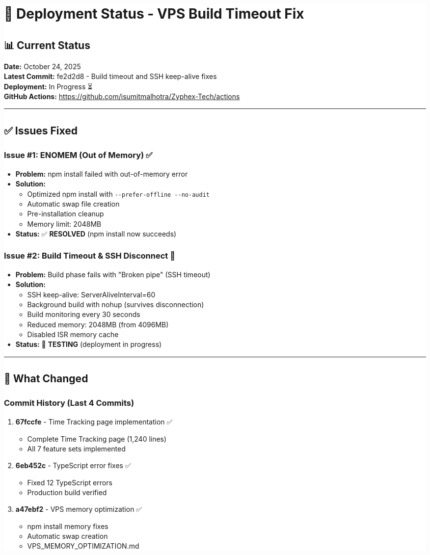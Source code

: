 # 🚀 Deployment Status - VPS Build Timeout Fix

## 📊 Current Status

**Date:** October 24, 2025  
**Latest Commit:** fe2d2d8 - Build timeout and SSH keep-alive fixes  
**Deployment:** In Progress ⏳  
**GitHub Actions:** https://github.com/isumitmalhotra/Zyphex-Tech/actions

---

## ✅ Issues Fixed

### Issue #1: ENOMEM (Out of Memory) ✅
- **Problem:** npm install failed with out-of-memory error
- **Solution:** 
  - Optimized npm install with `--prefer-offline --no-audit`
  - Automatic swap file creation
  - Pre-installation cleanup
  - Memory limit: 2048MB
- **Status:** ✅ **RESOLVED** (npm install now succeeds)

### Issue #2: Build Timeout & SSH Disconnect 🔄
- **Problem:** Build phase fails with "Broken pipe" (SSH timeout)
- **Solution:**
  - SSH keep-alive: ServerAliveInterval=60
  - Background build with nohup (survives disconnection)
  - Build monitoring every 30 seconds
  - Reduced memory: 2048MB (from 4096MB)
  - Disabled ISR memory cache
- **Status:** 🔄 **TESTING** (deployment in progress)

---

## 🔧 What Changed

### Commit History (Last 4 Commits)

1. **67fccfe** - Time Tracking page implementation ✅
   - Complete Time Tracking page (1,240 lines)
   - All 7 feature sets implemented

2. **6eb452c** - TypeScript error fixes ✅
   - Fixed 12 TypeScript errors
   - Production build verified

3. **a47ebf2** - VPS memory optimization ✅
   - npm install memory fixes
   - Automatic swap creation
   - VPS_MEMORY_OPTIMIZATION.md
